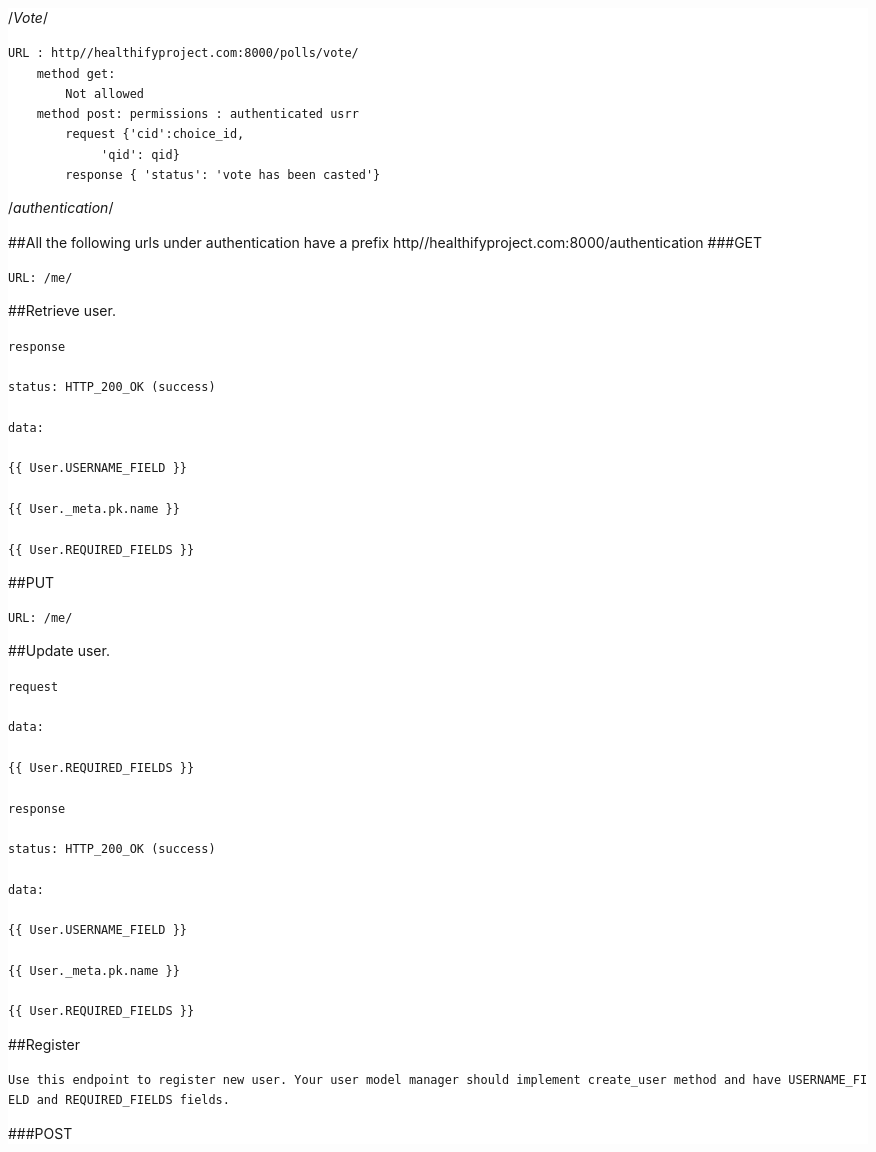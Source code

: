 /*Vote*/

	URL : http//healthifyproject.com:8000/polls/vote/
		method get:
			Not allowed
		method post: permissions : authenticated usrr
			request {'cid':choice_id,
				 'qid': qid} 
			response { 'status': 'vote has been casted'}


/*authentication*/

##All the following urls under authentication have a prefix http//healthifyproject.com:8000/authentication
###GET

	URL: /me/

##Retrieve user.

	response

	status: HTTP_200_OK (success)

	data:

	{{ User.USERNAME_FIELD }}

	{{ User._meta.pk.name }}

	{{ User.REQUIRED_FIELDS }}

##PUT

	URL: /me/

##Update user.

	request

	data:

	{{ User.REQUIRED_FIELDS }}

	response

	status: HTTP_200_OK (success)

	data:

	{{ User.USERNAME_FIELD }}

	{{ User._meta.pk.name }}

	{{ User.REQUIRED_FIELDS }}

##Register

	Use this endpoint to register new user. Your user model manager should implement create_user method and have USERNAME_FIELD and REQUIRED_FIELDS fields.

###POST
